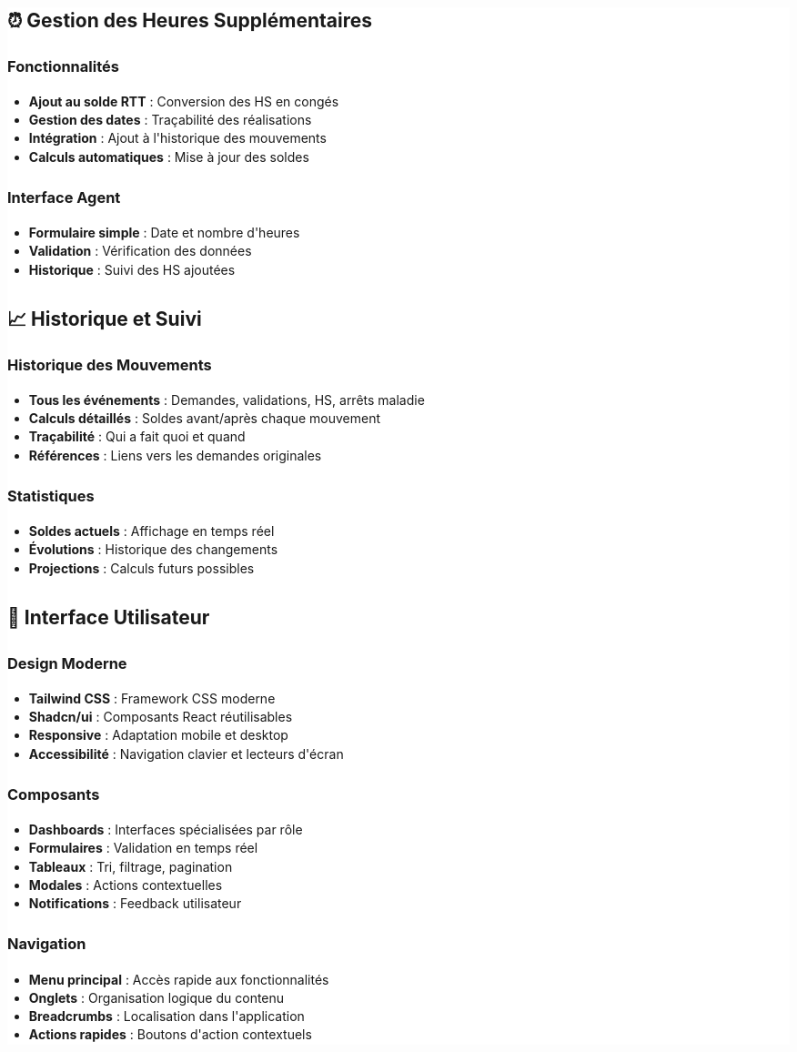 ## ⏰ Gestion des Heures Supplémentaires

### **Fonctionnalités**
- **Ajout au solde RTT** : Conversion des HS en congés
- **Gestion des dates** : Traçabilité des réalisations
- **Intégration** : Ajout à l'historique des mouvements
- **Calculs automatiques** : Mise à jour des soldes

### **Interface Agent**
- **Formulaire simple** : Date et nombre d'heures
- **Validation** : Vérification des données
- **Historique** : Suivi des HS ajoutées

## 📈 Historique et Suivi

### **Historique des Mouvements**
- **Tous les événements** : Demandes, validations, HS, arrêts maladie
- **Calculs détaillés** : Soldes avant/après chaque mouvement
- **Traçabilité** : Qui a fait quoi et quand
- **Références** : Liens vers les demandes originales

### **Statistiques**
- **Soldes actuels** : Affichage en temps réel
- **Évolutions** : Historique des changements
- **Projections** : Calculs futurs possibles

## 🎨 Interface Utilisateur

### **Design Moderne**
- **Tailwind CSS** : Framework CSS moderne
- **Shadcn/ui** : Composants React réutilisables
- **Responsive** : Adaptation mobile et desktop
- **Accessibilité** : Navigation clavier et lecteurs d'écran

### **Composants**
- **Dashboards** : Interfaces spécialisées par rôle
- **Formulaires** : Validation en temps réel
- **Tableaux** : Tri, filtrage, pagination
- **Modales** : Actions contextuelles
- **Notifications** : Feedback utilisateur

### **Navigation**
- **Menu principal** : Accès rapide aux fonctionnalités
- **Onglets** : Organisation logique du contenu
- **Breadcrumbs** : Localisation dans l'application
- **Actions rapides** : Boutons d'action contextuels
